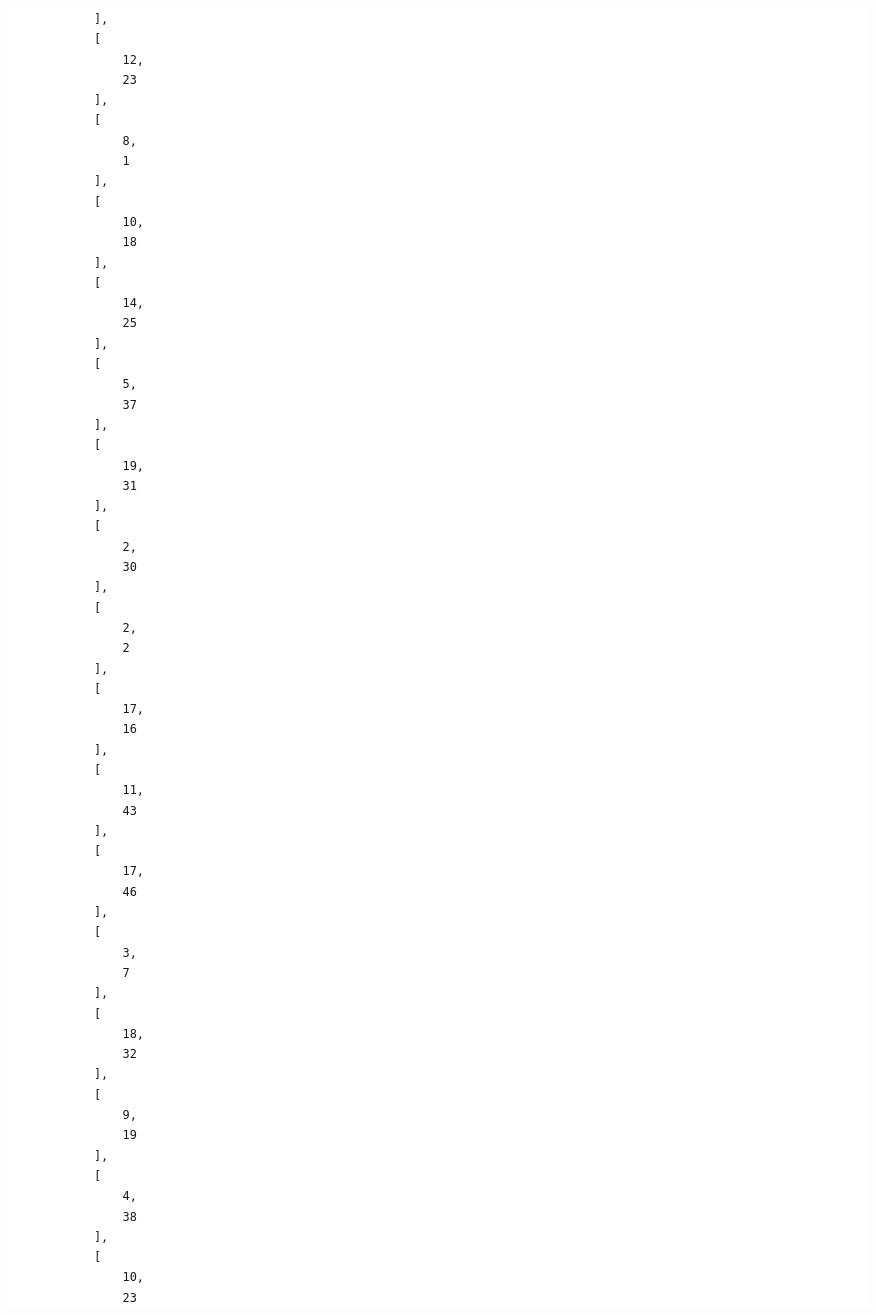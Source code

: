                 ],
                [
                    12,
                    23
                ],
                [
                    8,
                    1
                ],
                [
                    10,
                    18
                ],
                [
                    14,
                    25
                ],
                [
                    5,
                    37
                ],
                [
                    19,
                    31
                ],
                [
                    2,
                    30
                ],
                [
                    2,
                    2
                ],
                [
                    17,
                    16
                ],
                [
                    11,
                    43
                ],
                [
                    17,
                    46
                ],
                [
                    3,
                    7
                ],
                [
                    18,
                    32
                ],
                [
                    9,
                    19
                ],
                [
                    4,
                    38
                ],
                [
                    10,
                    23